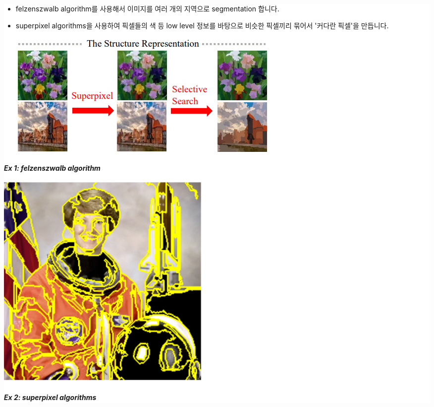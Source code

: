 - felzenszwalb algorithm를 사용해서 이미지를 여러 개의 지역으로 segmentation 합니다.
- superpixel algorithms을 사용하여 픽셀들의 색 등 low level 정보를 바탕으로 비슷한 픽셀끼리 묶어서 '커다란 픽셀'을 만듭니다.

    ![Capture](../assets/images/post-image-translation/paper2_2.png)

***Ex 1: felzenszwalb algorithm***

![Capture](../assets/images/post-image-translation/paper5.png)

***Ex 2: superpixel algorithms***
